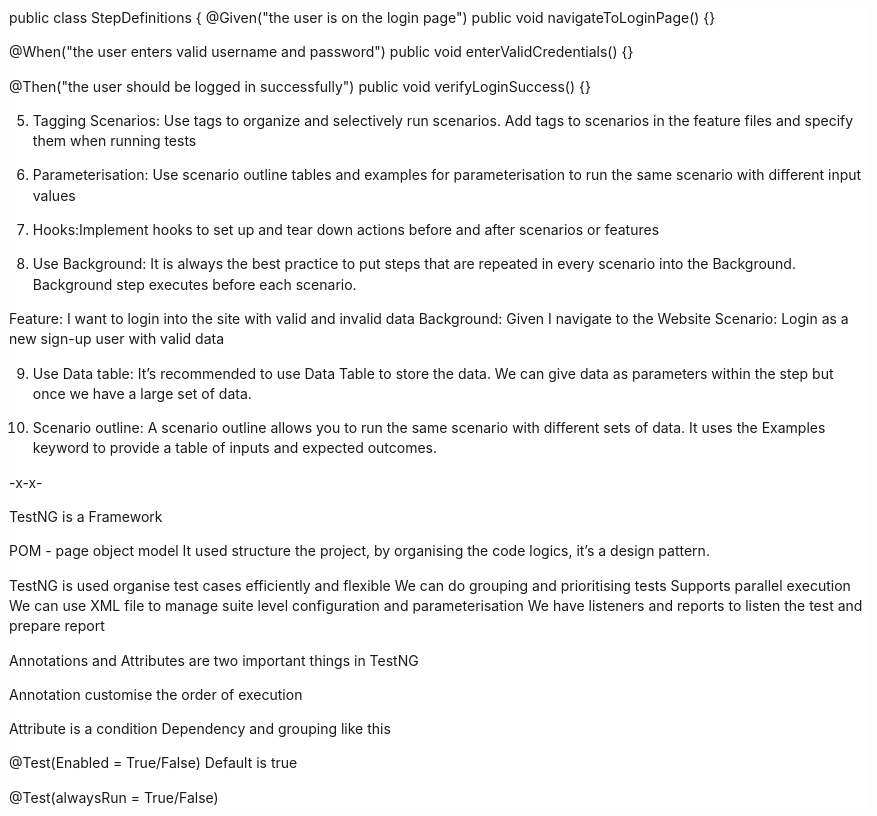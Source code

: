 public class StepDefinitions {
@Given("the user is on the login page")
public void navigateToLoginPage() {}

@When("the user enters valid username and password")
public void enterValidCredentials() {}

@Then("the user should be logged in successfully")
public void verifyLoginSuccess() {}

5. Tagging Scenarios: Use tags to organize and selectively run scenarios. Add tags to scenarios in the feature files and specify them when running tests

6. Parameterisation: Use scenario outline tables and examples for parameterisation to run the same scenario with different input values

7. Hooks:Implement hooks to set up and tear down actions before and after scenarios or features

8. Use Background: It is always the best practice to put steps that are repeated in every scenario into the Background. Background step executes before each scenario.

Feature: I want to login into the site with valid and invalid data
Background:
Given I navigate to the Website
Scenario: Login as a new sign-up user with valid data

9. Use Data table: It’s recommended to use Data Table to store the data. We can give data as parameters within the step but once we have a large set of data.

10. Scenario outline: A scenario outline allows you to run the same scenario with different sets of data. It uses the Examples keyword to provide a table of inputs and expected outcomes.

-x-x-




TestNG is a Framework

POM - page object model
It used structure the project, by organising the code logics, it’s a design pattern.


TestNG is used organise test cases efficiently and flexible
We can do grouping and prioritising tests
Supports parallel execution
We can use XML file to manage suite level configuration and parameterisation
We have listeners and reports to listen the test and prepare report

Annotations and Attributes are two important things in TestNG

Annotation customise the order of execution

Attribute is a condition
Dependency and grouping like this

@Test(Enabled = True/False)
Default is true

@Test(alwaysRun = True/False)
